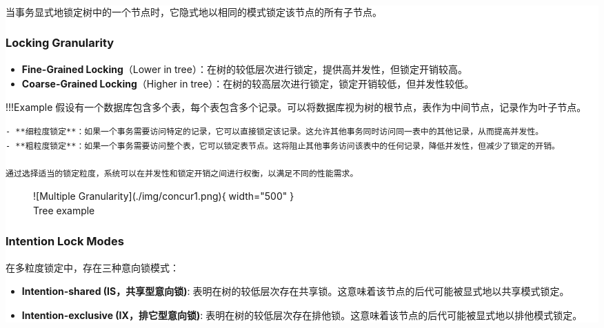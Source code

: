 当事务显式地锁定树中的一个节点时，它隐式地以相同的模式锁定该节点的所有子节点。

### Locking Granularity

- **Fine-Grained Locking**（Lower in tree）：在树的较低层次进行锁定，提供高并发性，但锁定开销较高。
- **Coarse-Grained Locking**（Higher in tree）：在树的较高层次进行锁定，锁定开销较低，但并发性较低。

!!!Example
    假设有一个数据库包含多个表，每个表包含多个记录。可以将数据库视为树的根节点，表作为中间节点，记录作为叶子节点。

    - **细粒度锁定**：如果一个事务需要访问特定的记录，它可以直接锁定该记录。这允许其他事务同时访问同一表中的其他记录，从而提高并发性。
    - **粗粒度锁定**：如果一个事务需要访问整个表，它可以锁定表节点。这将阻止其他事务访问该表中的任何记录，降低并发性，但减少了锁定的开销。

    通过选择适当的锁定粒度，系统可以在并发性和锁定开销之间进行权衡，以满足不同的性能需求。

<figure markdown="span">
![Multiple Granularity](./img/concur1.png){ width="500" }
<figcaption>
    Tree example
</figcaption>
</figure>


### Intention Lock Modes

在多粒度锁定中，存在三种意向锁模式：

- **Intention-shared (IS，共享型意向锁)**: 表明在树的较低层次存在共享锁。这意味着该节点的后代可能被显式地以共享模式锁定。

- **Intention-exclusive (IX，排它型意向锁)**: 表明在树的较低层次存在排他锁。这意味着该节点的后代可能被显式地以排他模式锁定。
